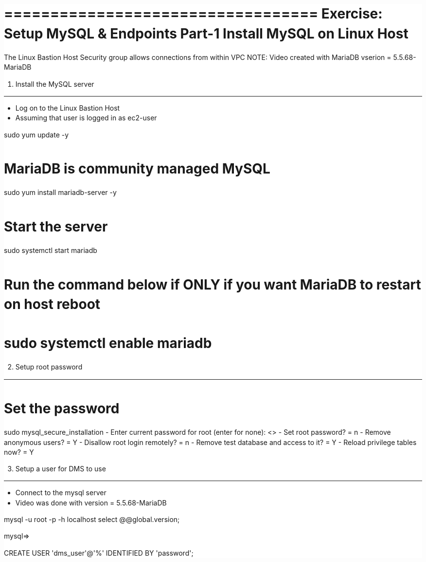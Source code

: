 ==================================
Exercise: Setup MySQL & Endpoints
Part-1 Install MySQL on Linux Host
==================================
The Linux Bastion Host Security group allows connections from within VPC
NOTE: Video created with MariaDB vserion = 5.5.68-MariaDB 

1. Install the MySQL server
---------------------------
* Log on to the Linux Bastion Host
* Assuming that user is logged in as ec2-user

sudo yum update -y

# MariaDB is community managed MySQL
sudo yum install mariadb-server -y

# Start the server
sudo systemctl start mariadb


# Run the command below if ONLY if you want MariaDB to restart on host reboot
# sudo systemctl enable mariadb

2. Setup root password
----------------------
# Set the password
sudo mysql_secure_installation
    - Enter current password for root (enter for none): <<Hit enter>>
    - Set root password?  =  n
    - Remove anonymous users? = Y
    - Disallow root login remotely?  = n
    - Remove test database and access to it? = Y
    - Reload privilege tables now? = Y

3. Setup a user for DMS to use
------------------------------
* Connect to the mysql server
* Video was done with version = 5.5.68-MariaDB 

mysql -u root -p -h localhost
select @@global.version;

mysql=>

CREATE USER 'dms_user'@'%' IDENTIFIED  BY 'password';
